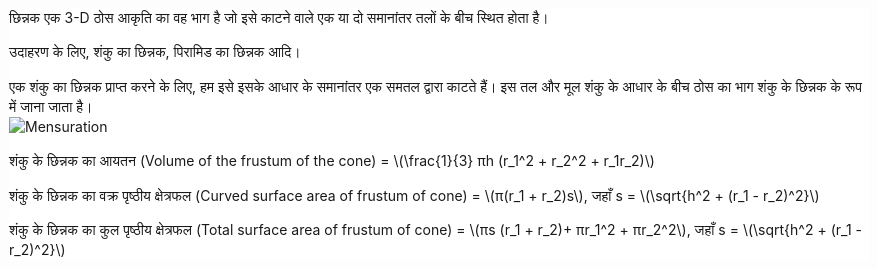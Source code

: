 छिन्नक एक 3-D ठोस आकृति का वह भाग है जो इसे काटने वाले एक या दो समानांतर तलों के बीच स्थित होता है।

उदाहरण के लिए, शंकु का छिन्नक, पिरामिड का छिन्नक आदि।

एक शंकु का छिन्नक प्राप्त करने के लिए, हम इसे इसके आधार के समानांतर एक समतल द्वारा काटते हैं। इस तल और मूल शंकु के आधार के बीच ठोस का भाग शंकु के छिन्नक के रूप में जाना जाता है। <br>
<img src="../../../images/mensuration/cone-frustum-1.svg" alt="Mensuration" style="width:54%;height:54%;">

<p> शंकु के छिन्नक का आयतन (Volume of the frustum of the cone) = \(\frac{1}{3} πh (r_1^2 + r_2^2 + r_1r_2)\) </p>

<p> शंकु के छिन्नक का वक्र पृष्ठीय क्षेत्रफल (Curved surface area of frustum of cone) = \(π(r_1 + r_2)s\), जहाँ s = \(\sqrt{h^2 + (r_1 - r_2)^2}\) </p>

<p> शंकु के छिन्नक का कुल पृष्ठीय क्षेत्रफल (Total surface area of frustum of cone) = \(πs (r_1 + r_2)+ πr_1^2 + πr_2^2\), जहाँ s = \(\sqrt{h^2 + (r_1 - r_2)^2}\) </p>
